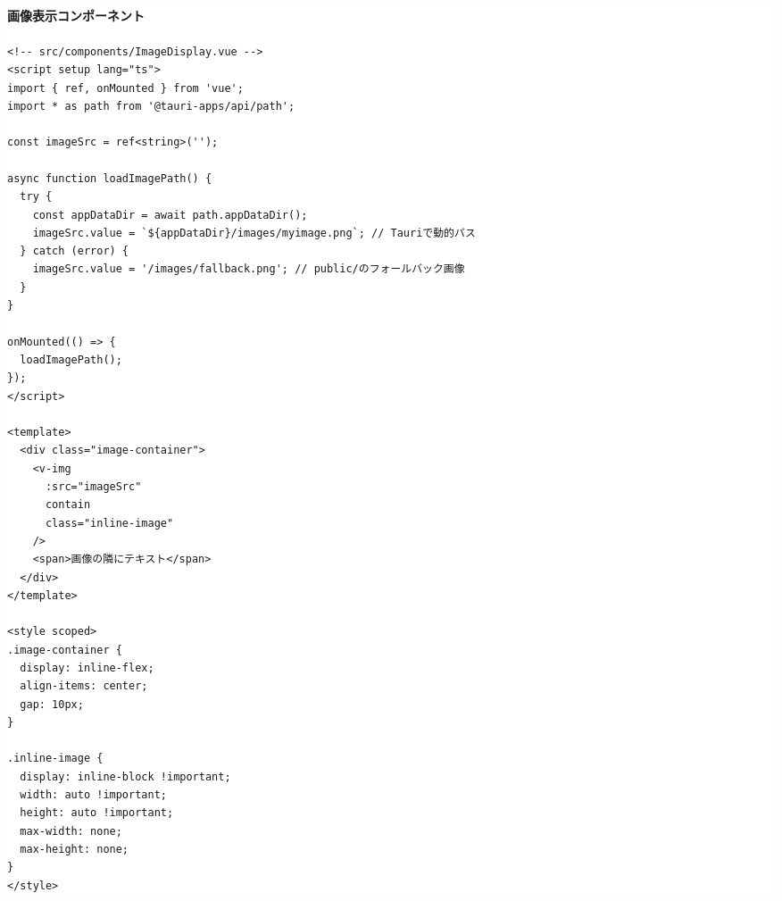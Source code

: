 #### **画像表示コンポーネント**
```vue
<!-- src/components/ImageDisplay.vue -->
<script setup lang="ts">
import { ref, onMounted } from 'vue';
import * as path from '@tauri-apps/api/path';

const imageSrc = ref<string>('');

async function loadImagePath() {
  try {
    const appDataDir = await path.appDataDir();
    imageSrc.value = `${appDataDir}/images/myimage.png`; // Tauriで動的パス
  } catch (error) {
    imageSrc.value = '/images/fallback.png'; // public/のフォールバック画像
  }
}

onMounted(() => {
  loadImagePath();
});
</script>

<template>
  <div class="image-container">
    <v-img
      :src="imageSrc"
      contain
      class="inline-image"
    />
    <span>画像の隣にテキスト</span>
  </div>
</template>

<style scoped>
.image-container {
  display: inline-flex;
  align-items: center;
  gap: 10px;
}

.inline-image {
  display: inline-block !important;
  width: auto !important;
  height: auto !important;
  max-width: none;
  max-height: none;
}
</style>
```
